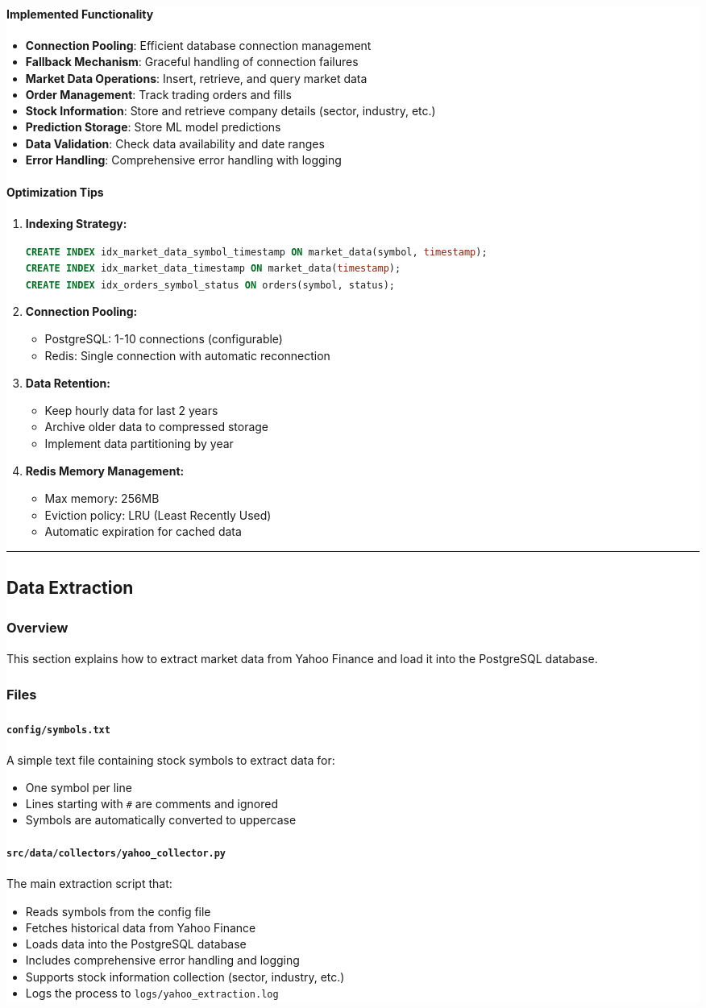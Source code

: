 #### Implemented Functionality
- **Connection Pooling**: Efficient database connection management
- **Fallback Mechanism**: Graceful handling of connection failures
- **Market Data Operations**: Insert, retrieve, and query market data
- **Order Management**: Track trading orders and fills
- **Stock Information**: Store and retrieve company details (sector, industry, etc.)
- **Prediction Storage**: Store ML model predictions
- **Data Validation**: Check data availability and date ranges
- **Error Handling**: Comprehensive error handling with logging

#### Optimization Tips

1. **Indexing Strategy:**
   ```sql
   CREATE INDEX idx_market_data_symbol_timestamp ON market_data(symbol, timestamp);
   CREATE INDEX idx_market_data_timestamp ON market_data(timestamp);
   CREATE INDEX idx_orders_symbol_status ON orders(symbol, status);
   ```

2. **Connection Pooling:**
   - PostgreSQL: 1-10 connections (configurable)
   - Redis: Single connection with automatic reconnection

3. **Data Retention:**
   - Keep hourly data for last 2 years
   - Archive older data to compressed storage
   - Implement data partitioning by year

4. **Redis Memory Management:**
   - Max memory: 256MB
   - Eviction policy: LRU (Least Recently Used)
   - Automatic expiration for cached data

---

## Data Extraction

### Overview

This section explains how to extract market data from Yahoo Finance and load it into the PostgreSQL database.

### Files

#### `config/symbols.txt`
A simple text file containing stock symbols to extract data for:
- One symbol per line
- Lines starting with `#` are comments and ignored
- Symbols are automatically converted to uppercase

#### `src/data/collectors/yahoo_collector.py`
The main extraction script that:
- Reads symbols from the config file
- Fetches historical data from Yahoo Finance
- Loads data into the PostgreSQL database
- Includes comprehensive error handling and logging
- Supports stock information collection (sector, industry, etc.)
- Logs the process to `logs/yahoo_extraction.log`
